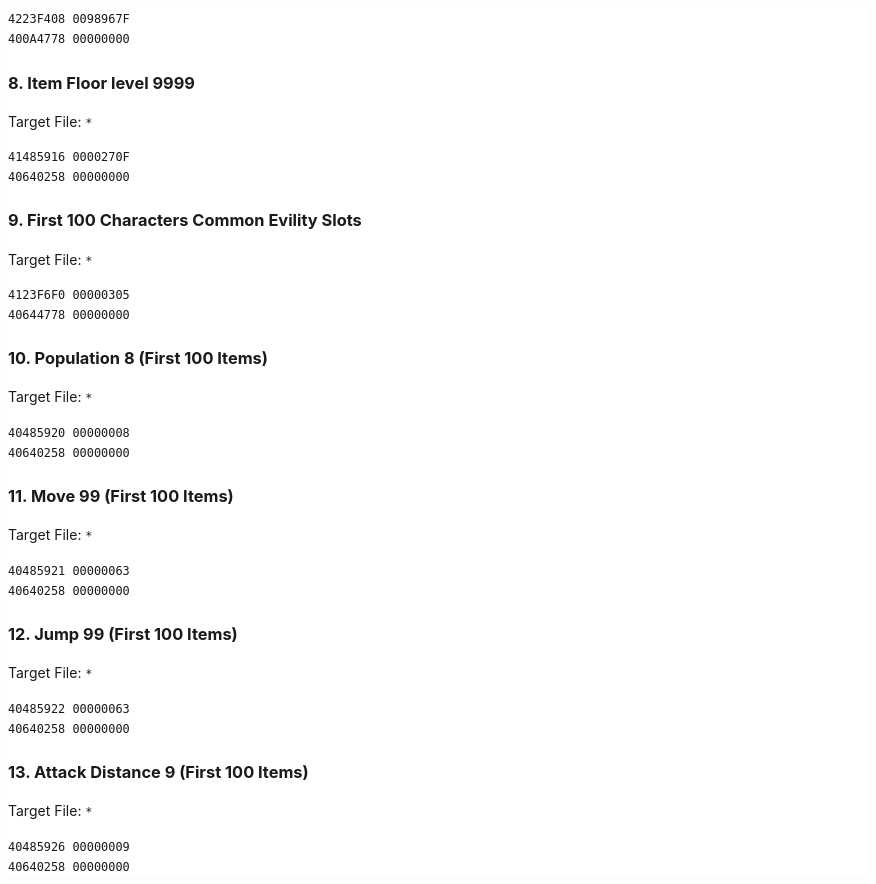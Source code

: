 ```
4223F408 0098967F
400A4778 00000000
```

### 8. Item Floor level 9999

Target File: `*`

```
41485916 0000270F
40640258 00000000
```

### 9. First 100 Characters Common Evility Slots

Target File: `*`

```
4123F6F0 00000305
40644778 00000000
```

### 10. Population 8 (First 100 Items)

Target File: `*`

```
40485920 00000008
40640258 00000000
```

### 11. Move 99 (First 100 Items)

Target File: `*`

```
40485921 00000063
40640258 00000000
```

### 12. Jump 99 (First 100 Items)

Target File: `*`

```
40485922 00000063
40640258 00000000
```

### 13. Attack Distance 9 (First 100 Items)

Target File: `*`

```
40485926 00000009
40640258 00000000
```

